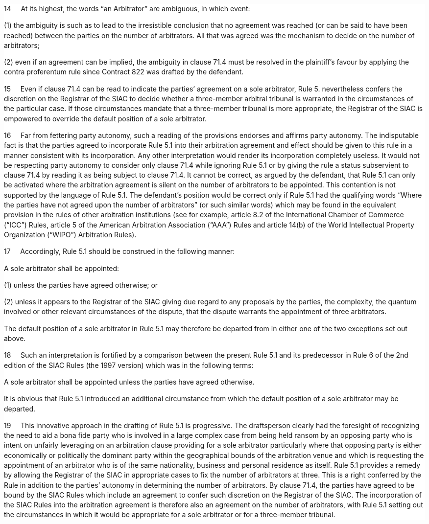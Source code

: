 14     At its highest, the words “an Arbitrator” are ambiguous, in which event: 

 (1) the ambiguity is such as to lead to the irresistible conclusion that no agreement was reached (or can be said to have been reached) between the parties on the number of arbitrators. All that was agreed was the mechanism to decide on the number of arbitrators; 

 (2) even if an agreement can be implied, the ambiguity in clause 71.4 must be resolved in the plaintiff’s favour by applying the contra proferentum rule since Contract 822 was drafted by the defendant. 

15     Even if clause 71.4 can be read to indicate the parties’ agreement on a sole arbitrator, Rule 5. nevertheless confers the discretion on the Registrar of the SIAC to decide whether a three-member arbitral tribunal is warranted in the circumstances of the particular case. If those circumstances mandate that a three-member tribunal is more appropriate, the Registrar of the SIAC is empowered to override the default position of a sole arbitrator. 

16     Far from fettering party autonomy, such a reading of the provisions endorses and affirms party autonomy. The indisputable fact is that the parties agreed to incorporate Rule 5.1 into their arbitration agreement and effect should be given to this rule in a manner consistent with its incorporation. Any other interpretation would render its incorporation completely useless. It would not be respecting party autonomy to consider only clause 71.4 while ignoring Rule 5.1 or by giving the rule a status subservient to clause 71.4 by reading it as being subject to clause 71.4. It cannot be correct, as argued by the defendant, that Rule 5.1 can only be activated where the arbitration agreement is silent on the number of arbitrators to be appointed. This contention is not supported by the language of Rule 5.1. The defendant’s position would be correct only if Rule 5.1 had the qualifying words “Where the parties have not agreed upon the number of arbitrators” (or such similar words) which may be found in the equivalent provision in the rules of other arbitration institutions (see for example, article 8.2 of the International Chamber of Commerce (“ICC”) Rules, article 5 of the American Arbitration Association (“AAA”) Rules and article 14(b) of the World Intellectual Property Organization (“WIPO”) Arbitration Rules). 

17     Accordingly, Rule 5.1 should be construed in the following manner: 


 A sole arbitrator shall be appointed: 

 (1) unless the parties have agreed otherwise; or 

 (2) unless it appears to the Registrar of the SIAC giving due regard to any proposals by the parties, the complexity, the quantum involved or other relevant circumstances of the dispute, that the dispute warrants the appointment of three arbitrators. 

The default position of a sole arbitrator in Rule 5.1 may therefore be departed from in either one of the two exceptions set out above. 

18     Such an interpretation is fortified by a comparison between the present Rule 5.1 and its predecessor in Rule 6 of the 2nd edition of the SIAC Rules (the 1997 version) which was in the following terms: 

 A sole arbitrator shall be appointed unless the parties have agreed otherwise. 

It is obvious that Rule 5.1 introduced an additional circumstance from which the default position of a sole arbitrator may be departed. 

19     This innovative approach in the drafting of Rule 5.1 is progressive. The draftsperson clearly had the foresight of recognizing the need to aid a bona fide party who is involved in a large complex case from being held ransom by an opposing party who is intent on unfairly leveraging on an arbitration clause providing for a sole arbitrator particularly where that opposing party is either economically or politically the dominant party within the geographical bounds of the arbitration venue and which is requesting the appointment of an arbitrator who is of the same nationality, business and personal residence as itself. Rule 5.1 provides a remedy by allowing the Registrar of the SIAC in appropriate cases to fix the number of arbitrators at three. This is a right conferred by the Rule in addition to the parties’ autonomy in determining the number of arbitrators. By clause 71.4, the parties have agreed to be bound by the SIAC Rules which include an agreement to confer such discretion on the Registrar of the SIAC. The incorporation of the SIAC Rules into the arbitration agreement is therefore also an agreement on the number of arbitrators, with Rule 5.1 setting out the circumstances in which it would be appropriate for a sole arbitrator or for a three-member tribunal. 
